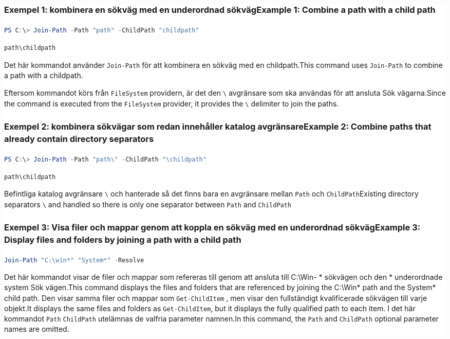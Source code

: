 ### <span data-ttu-id="26c03-110">Exempel 1: kombinera en sökväg med en underordnad sökväg</span><span class="sxs-lookup"><span data-stu-id="26c03-110">Example 1: Combine a path with a child path</span></span>

```powershell
PS C:\> Join-Path -Path "path" -ChildPath "childpath"
```

```output
path\childpath
```

<span data-ttu-id="26c03-111">Det här kommandot använder `Join-Path` för att kombinera en sökväg med en childpath.</span><span class="sxs-lookup"><span data-stu-id="26c03-111">This command uses `Join-Path` to combine a path with a childpath.</span></span>

<span data-ttu-id="26c03-112">Eftersom kommandot körs från `FileSystem` providern, är det den `\` avgränsare som ska användas för att ansluta Sök vägarna.</span><span class="sxs-lookup"><span data-stu-id="26c03-112">Since the command is executed from the `FileSystem` provider, it provides the `\` delimiter to join the paths.</span></span>

### <span data-ttu-id="26c03-113">Exempel 2: kombinera sökvägar som redan innehåller katalog avgränsare</span><span class="sxs-lookup"><span data-stu-id="26c03-113">Example 2: Combine paths that already contain directory separators</span></span>

```powershell
PS C:\> Join-Path -Path "path\" -ChildPath "\childpath"
```

```output
path\childpath
```

<span data-ttu-id="26c03-114">Befintliga katalog avgränsare `\` och hanterade så det finns bara en avgränsare mellan `Path` och `ChildPath`</span><span class="sxs-lookup"><span data-stu-id="26c03-114">Existing directory separators `\` and handled so there is only one separator between `Path` and `ChildPath`</span></span>

### <span data-ttu-id="26c03-115">Exempel 3: Visa filer och mappar genom att koppla en sökväg med en underordnad sökväg</span><span class="sxs-lookup"><span data-stu-id="26c03-115">Example 3: Display files and folders by joining a path with a child path</span></span>

```powershell
Join-Path "C:\win*" "System*" -Resolve
```

<span data-ttu-id="26c03-116">Det här kommandot visar de filer och mappar som refereras till genom att ansluta till C:\Win- \* sökvägen och den \* underordnade system Sök vägen.</span><span class="sxs-lookup"><span data-stu-id="26c03-116">This command displays the files and folders that are referenced by joining the C:\Win\* path and the System\* child path.</span></span>
<span data-ttu-id="26c03-117">Den visar samma filer och mappar som `Get-ChildItem` , men visar den fullständigt kvalificerade sökvägen till varje objekt.</span><span class="sxs-lookup"><span data-stu-id="26c03-117">It displays the same files and folders as `Get-ChildItem`, but it displays the fully qualified path to each item.</span></span>
<span data-ttu-id="26c03-118">I det här kommandot `Path` `ChildPath` utelämnas de valfria parameter namnen.</span><span class="sxs-lookup"><span data-stu-id="26c03-118">In this command, the `Path` and `ChildPath` optional parameter names are omitted.</span></span>
